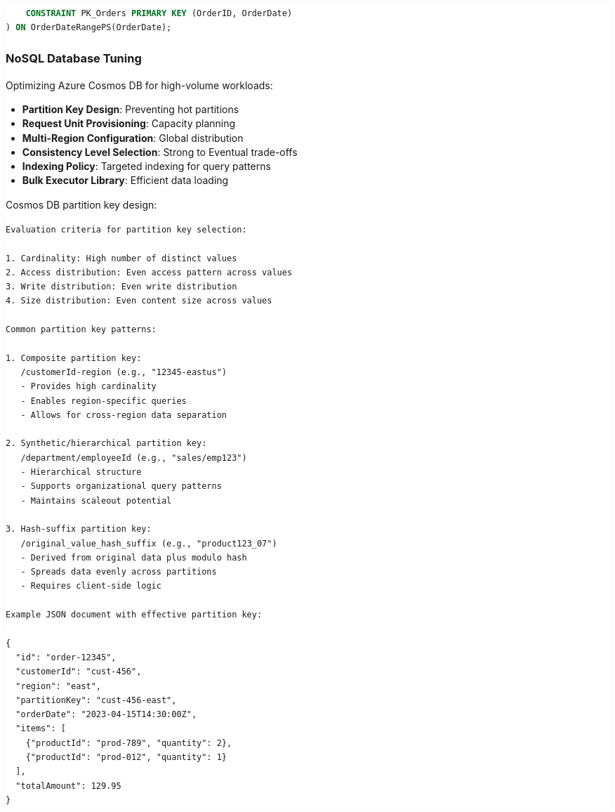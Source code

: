 ```sql
    CONSTRAINT PK_Orders PRIMARY KEY (OrderID, OrderDate)
) ON OrderDateRangePS(OrderDate);
```

### NoSQL Database Tuning

Optimizing Azure Cosmos DB for high-volume workloads:

- **Partition Key Design**: Preventing hot partitions
- **Request Unit Provisioning**: Capacity planning
- **Multi-Region Configuration**: Global distribution
- **Consistency Level Selection**: Strong to Eventual trade-offs
- **Indexing Policy**: Targeted indexing for query patterns
- **Bulk Executor Library**: Efficient data loading

Cosmos DB partition key design:
```
Evaluation criteria for partition key selection:

1. Cardinality: High number of distinct values
2. Access distribution: Even access pattern across values
3. Write distribution: Even write distribution
4. Size distribution: Even content size across values

Common partition key patterns:

1. Composite partition key:
   /customerId-region (e.g., "12345-eastus")
   - Provides high cardinality
   - Enables region-specific queries
   - Allows for cross-region data separation

2. Synthetic/hierarchical partition key:
   /department/employeeId (e.g., "sales/emp123")
   - Hierarchical structure
   - Supports organizational query patterns
   - Maintains scaleout potential

3. Hash-suffix partition key:
   /original_value_hash_suffix (e.g., "product123_07")
   - Derived from original data plus modulo hash
   - Spreads data evenly across partitions
   - Requires client-side logic

Example JSON document with effective partition key:

{
  "id": "order-12345",
  "customerId": "cust-456",
  "region": "east",
  "partitionKey": "cust-456-east",
  "orderDate": "2023-04-15T14:30:00Z",
  "items": [
    {"productId": "prod-789", "quantity": 2},
    {"productId": "prod-012", "quantity": 1}
  ],
  "totalAmount": 129.95
}
```

